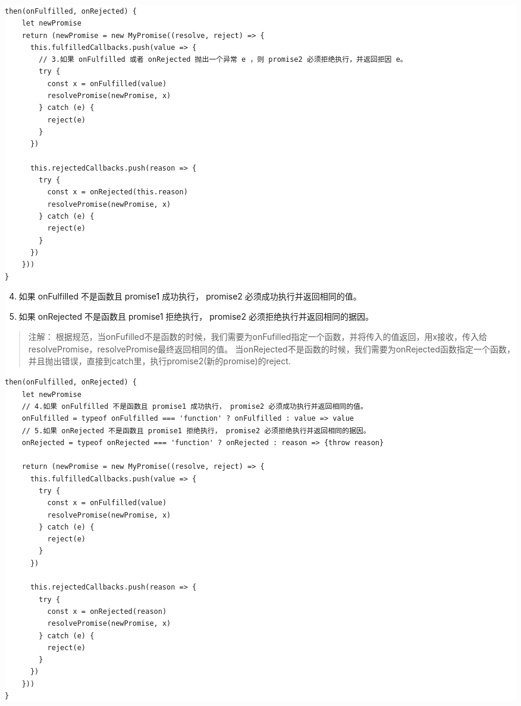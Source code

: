 ```
then(onFulfilled, onRejected) {
    let newPromise 
    return (newPromise = new MyPromise((resolve, reject) => {
      this.fulfilledCallbacks.push(value => {
        // 3.如果 onFulfilled 或者 onRejected 抛出一个异常 e ，则 promise2 必须拒绝执行，并返回拒因 e。
        try {
          const x = onFulfilled(value)
          resolvePromise(newPromise, x)
        } catch (e) {
          reject(e)
        }
      })

      this.rejectedCallbacks.push(reason => {
        try {
          const x = onRejected(this.reason)
          resolvePromise(newPromise, x)
        } catch (e) {
          reject(e)
        }
      })
    }))
}
```

4. 如果 onFulfilled 不是函数且 promise1 成功执行， promise2 必须成功执行并返回相同的值。

5. 如果 onRejected 不是函数且 promise1 拒绝执行， promise2 必须拒绝执行并返回相同的据因。

> 注解：
根据规范，当onFufilled不是函数的时候，我们需要为onFufilled指定一个函数，并将传入的值返回，用x接收，传入给resolvePromise，resolvePromise最终返回相同的值。
当onRejected不是函数的时候，我们需要为onRejected函数指定一个函数，并且抛出错误，直接到catch里，执行promise2(新的promise)的reject.


```
then(onFulfilled, onRejected) {
    let newPromise 
    // 4.如果 onFulfilled 不是函数且 promise1 成功执行， promise2 必须成功执行并返回相同的值。
    onFulfilled = typeof onFulfilled === 'function' ? onFulfilled : value => value
    // 5.如果 onRejected 不是函数且 promise1 拒绝执行， promise2 必须拒绝执行并返回相同的据因。
    onRejected = typeof onRejected === 'function' ? onRejected : reason => {throw reason}
    
    return (newPromise = new MyPromise((resolve, reject) => {
      this.fulfilledCallbacks.push(value => {
        try {
          const x = onFulfilled(value)
          resolvePromise(newPromise, x)
        } catch (e) {
          reject(e)
        }
      })

      this.rejectedCallbacks.push(reason => {
        try {
          const x = onRejected(reason)
          resolvePromise(newPromise, x)
        } catch (e) {
          reject(e)
        }
      })
    }))
}
```
